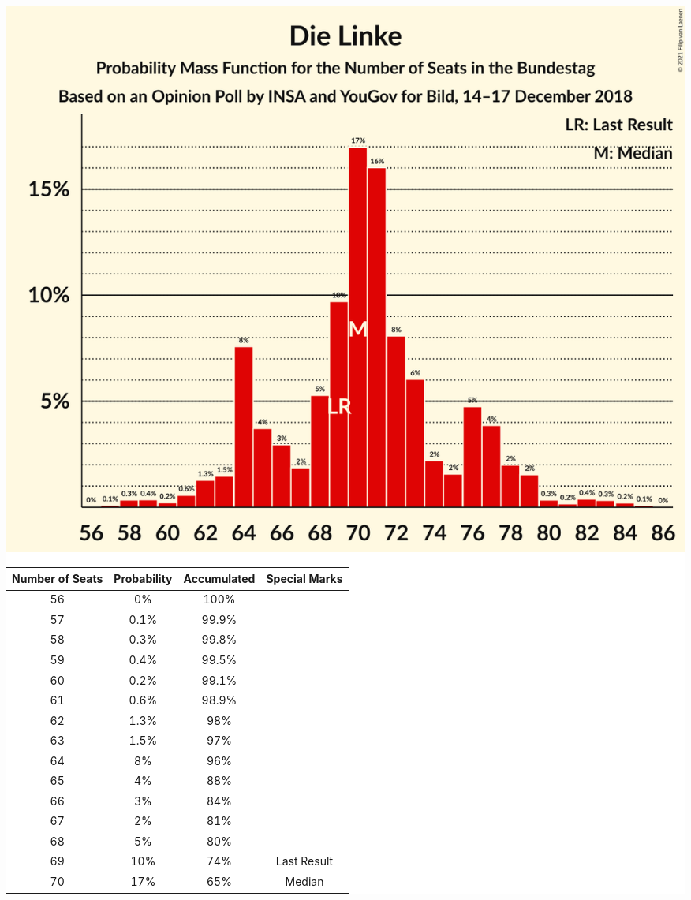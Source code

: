 ![Graph with seats probability mass function not yet produced](2018-12-17-INSAandYouGov-seats-pmf-dielinke.png "Seats Probability Mass Function")

| Number of Seats | Probability | Accumulated | Special Marks |
|:---------------:|:-----------:|:-----------:|:-------------:|
| 56 | 0% | 100% |  |
| 57 | 0.1% | 99.9% |  |
| 58 | 0.3% | 99.8% |  |
| 59 | 0.4% | 99.5% |  |
| 60 | 0.2% | 99.1% |  |
| 61 | 0.6% | 98.9% |  |
| 62 | 1.3% | 98% |  |
| 63 | 1.5% | 97% |  |
| 64 | 8% | 96% |  |
| 65 | 4% | 88% |  |
| 66 | 3% | 84% |  |
| 67 | 2% | 81% |  |
| 68 | 5% | 80% |  |
| 69 | 10% | 74% | Last Result |
| 70 | 17% | 65% | Median |